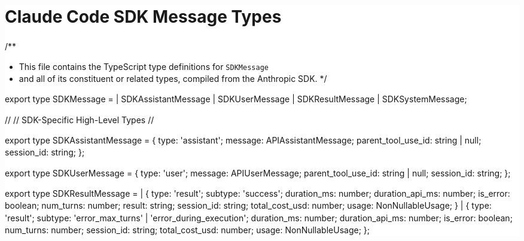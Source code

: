 # Claude Code SDK Message Types

/**
 * This file contains the TypeScript type definitions for `SDKMessage` 
 * and all of its constituent or related types, compiled from the Anthropic SDK.
 */

export type SDKMessage =
  | SDKAssistantMessage
  | SDKUserMessage
  | SDKResultMessage
  | SDKSystemMessage;

//
// SDK-Specific High-Level Types
//

export type SDKAssistantMessage = {
  type: 'assistant';
  message: APIAssistantMessage;
  parent_tool_use_id: string | null;
  session_id: string;
};

export type SDKUserMessage = {
  type: 'user';
  message: APIUserMessage;
  parent_tool_use_id: string | null;
  session_id: string;
};

export type SDKResultMessage =
  | {
      type: 'result';
      subtype: 'success';
      duration_ms: number;
      duration_api_ms: number;
      is_error: boolean;
      num_turns: number;
      result: string;
      session_id: string;
      total_cost_usd: number;
      usage: NonNullableUsage;
    }
  | {
      type: 'result';
      subtype: 'error_max_turns' | 'error_during_execution';
      duration_ms: number;
      duration_api_ms: number;
      is_error: boolean;
      num_turns: number;
      session_id: string;
      total_cost_usd: number;
      usage: NonNullableUsage;
    };

